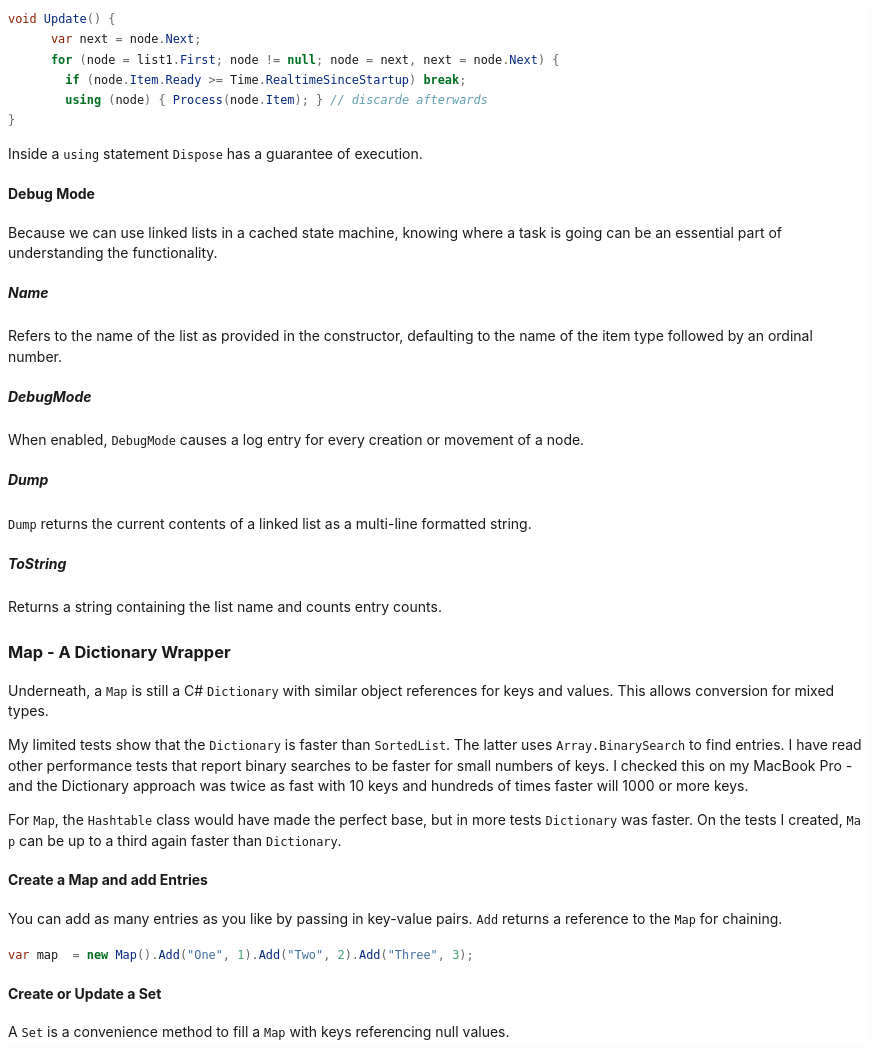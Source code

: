 ```c#
void Update() {
      var next = node.Next;
      for (node = list1.First; node != null; node = next, next = node.Next) {
        if (node.Item.Ready >= Time.RealtimeSinceStartup) break;
        using (node) { Process(node.Item); } // discarde afterwards
}
```

Inside a `using` statement `Dispose` has a guarantee of execution.

#### Debug Mode

Because we can use linked lists in a cached state machine, knowing where a task is going can be an essential part of understanding the functionality.

##### Name

Refers to the name of the list as provided in the constructor, defaulting to the name of the item type followed by an ordinal number.

##### DebugMode

When enabled, `DebugMode` causes a log entry for every creation or movement of a node.

##### Dump

`Dump` returns the current contents of a linked list as a multi-line formatted string.

##### ToString

Returns a string containing the list name and counts entry counts.

### Map - A Dictionary Wrapper

Underneath, a `Map` is still a C# `Dictionary` with similar object references for keys and values. This allows conversion for mixed types.

My limited tests show that the `Dictionary` is faster than `SortedList`. The latter uses `Array.BinarySearch` to find entries. I have read other performance tests that report binary searches to be faster for small numbers of keys. I checked this on my MacBook Pro - and the Dictionary approach was twice as fast with 10 keys and hundreds of times faster will 1000 or more keys.

For `Map`, the `Hashtable` class would have made the perfect base, but in more tests `Dictionary` was faster. On the tests I created, `Map` can be up to a third again faster than `Dictionary`.

#### Create a Map and add Entries

You can add as many entries as you like by passing in key-value pairs. `Add` returns a reference to the `Map` for chaining.

```c#
var map  = new Map().Add("One", 1).Add("Two", 2).Add("Three", 3);
```

#### Create or Update a Set

A `Set` is a convenience method to fill a `Map` with keys referencing null values.
